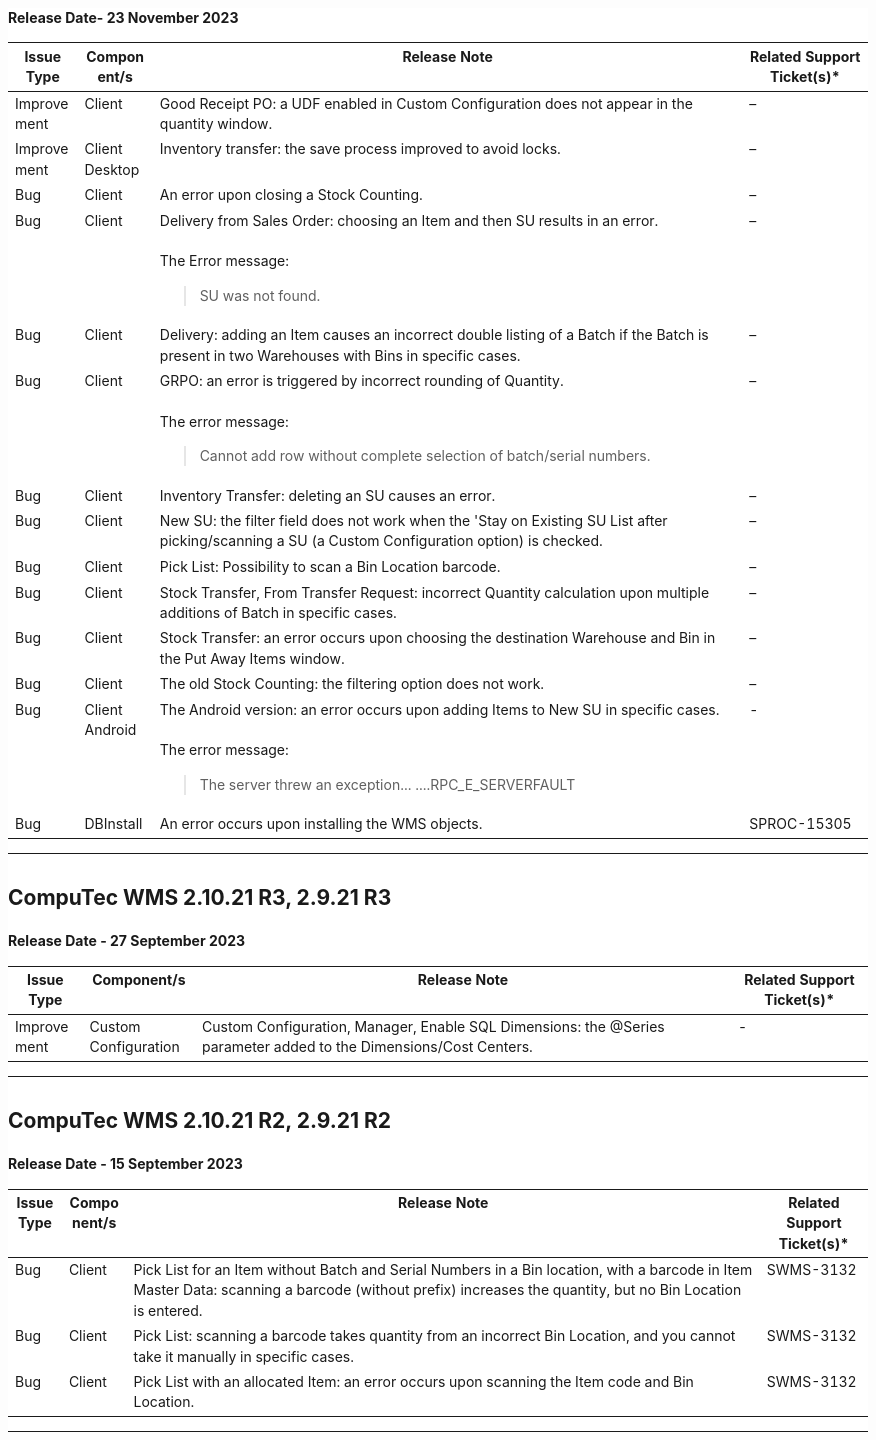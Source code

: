 **Release Date- 23 November 2023**

| Issue Type | Component/s |Release Note | Related Support Ticket(s)\* |
| --- | --- | --- | --- |
| Improvement | Client | Good Receipt PO: a UDF enabled in Custom Configuration does not appear in the quantity window. | – |
| Improvement | Client Desktop | Inventory transfer: the save process improved to avoid locks. | – |
| Bug | Client | An error upon closing a Stock Counting. | – |
| Bug | Client | Delivery from Sales Order: choosing an Item and then SU results in an error. <br/><br/>The Error message: <blockquote>SU was not found.</blockquote> | – |
| Bug | Client | Delivery: adding an Item causes an incorrect double listing of a Batch if the Batch is present in two Warehouses with Bins in specific cases. | – |
| Bug | Client | GRPO: an error is triggered by incorrect rounding of Quantity. <br/><br/>The error message: <blockquote>Cannot add row without complete selection of batch/serial numbers.</blockquote> | – |
| Bug | Client | Inventory Transfer: deleting an SU causes an error. | – |
| Bug | Client | New SU: the filter field does not work when the 'Stay on Existing SU List after picking/scanning a SU (a Custom Configuration option) is checked. | – |
| Bug | Client | Pick List: Possibility to scan a Bin Location barcode. | – |
| Bug | Client | Stock Transfer, From Transfer Request: incorrect Quantity calculation upon multiple additions of Batch in specific cases. | – |
| Bug | Client | Stock Transfer: an error occurs upon choosing the destination Warehouse and Bin in the Put Away Items window. | – |
| Bug | Client | The old Stock Counting: the filtering option does not work. | – |
| Bug | Client Android | The Android version: an error occurs upon adding Items to New SU in specific cases. <br/><br/>The error message: <blockquote>The server threw an exception...       ....RPC_E_SERVERFAULT</blockquote> | - |
| Bug | DBInstall | An error occurs upon installing the WMS objects. | SPROC-15305 |

---

## CompuTec WMS 2.10.21 R3, 2.9.21 R3

**Release Date - 27 September 2023**

| Issue Type | Component/s |Release Note | Related Support Ticket(s)\* |
| --- | --- | --- | --- |
| Improvement | Custom Configuration | Custom Configuration, Manager, Enable SQL Dimensions: the @Series parameter added to the Dimensions/Cost Centers. | - |

---

## CompuTec WMS 2.10.21 R2, 2.9.21 R2

**Release Date - 15 September 2023**

| Issue Type | Component/s |Release Note | Related Support Ticket(s)\* |
| --- | --- | --- | --- |
| Bug | Client | Pick List for an Item without Batch and Serial Numbers in a Bin location, with a barcode in Item Master Data: scanning a barcode (without prefix) increases the quantity, but no Bin Location is entered. | SWMS-3132 |
| Bug | Client | Pick List: scanning a barcode takes quantity from an incorrect Bin Location, and you cannot take it manually in specific cases. | SWMS-3132 |
| Bug | Client | Pick List with an allocated Item: an error occurs upon scanning the Item code and Bin Location. | SWMS-3132 |

---